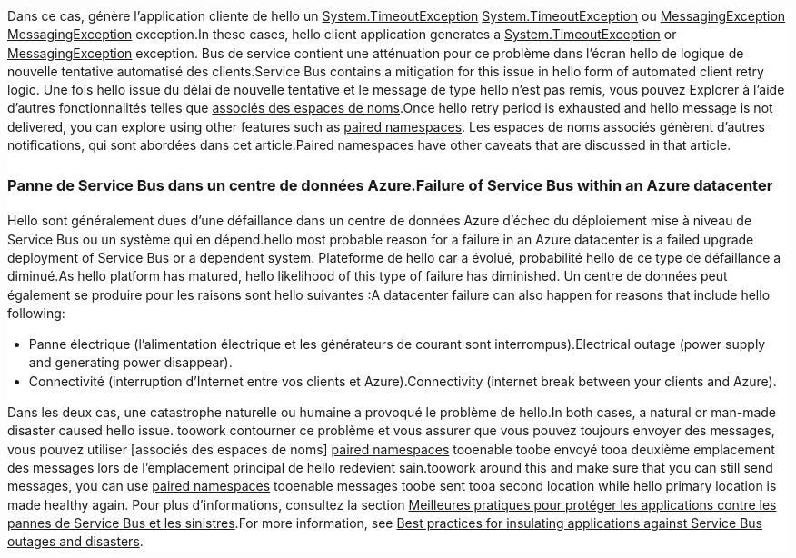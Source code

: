 <span data-ttu-id="e57df-163">Dans ce cas, génère l’application cliente de hello un [System.TimeoutException] [ System.TimeoutException] ou [MessagingException] [ MessagingException] exception.</span><span class="sxs-lookup"><span data-stu-id="e57df-163">In these cases, hello client application generates a [System.TimeoutException][System.TimeoutException] or [MessagingException][MessagingException] exception.</span></span> <span data-ttu-id="e57df-164">Bus de service contient une atténuation pour ce problème dans l’écran hello de logique de nouvelle tentative automatisé des clients.</span><span class="sxs-lookup"><span data-stu-id="e57df-164">Service Bus contains a mitigation for this issue in hello form of automated client retry logic.</span></span> <span data-ttu-id="e57df-165">Une fois hello issue du délai de nouvelle tentative et le message de type hello n’est pas remis, vous pouvez Explorer à l’aide d’autres fonctionnalités telles que [associés des espaces de noms][paired namespaces].</span><span class="sxs-lookup"><span data-stu-id="e57df-165">Once hello retry period is exhausted and hello message is not delivered, you can explore using other features such as [paired namespaces][paired namespaces].</span></span> <span data-ttu-id="e57df-166">Les espaces de noms associés génèrent d’autres notifications, qui sont abordées dans cet article.</span><span class="sxs-lookup"><span data-stu-id="e57df-166">Paired namespaces have other caveats that are discussed in that article.</span></span>

### <a name="failure-of-service-bus-within-an-azure-datacenter"></a><span data-ttu-id="e57df-167">Panne de Service Bus dans un centre de données Azure.</span><span class="sxs-lookup"><span data-stu-id="e57df-167">Failure of Service Bus within an Azure datacenter</span></span>
<span data-ttu-id="e57df-168">Hello sont généralement dues d’une défaillance dans un centre de données Azure d’échec du déploiement mise à niveau de Service Bus ou un système qui en dépend.</span><span class="sxs-lookup"><span data-stu-id="e57df-168">hello most probable reason for a failure in an Azure datacenter is a failed upgrade deployment of Service Bus or a dependent system.</span></span> <span data-ttu-id="e57df-169">Plateforme de hello car a évolué, probabilité hello de ce type de défaillance a diminué.</span><span class="sxs-lookup"><span data-stu-id="e57df-169">As hello platform has matured, hello likelihood of this type of failure has diminished.</span></span> <span data-ttu-id="e57df-170">Un centre de données peut également se produire pour les raisons sont hello suivantes :</span><span class="sxs-lookup"><span data-stu-id="e57df-170">A datacenter failure can also happen for reasons that include hello following:</span></span>

* <span data-ttu-id="e57df-171">Panne électrique (l’alimentation électrique et les générateurs de courant sont interrompus).</span><span class="sxs-lookup"><span data-stu-id="e57df-171">Electrical outage (power supply and generating power disappear).</span></span>
* <span data-ttu-id="e57df-172">Connectivité (interruption d’Internet entre vos clients et Azure).</span><span class="sxs-lookup"><span data-stu-id="e57df-172">Connectivity (internet break between your clients and Azure).</span></span>

<span data-ttu-id="e57df-173">Dans les deux cas, une catastrophe naturelle ou humaine a provoqué le problème de hello.</span><span class="sxs-lookup"><span data-stu-id="e57df-173">In both cases, a natural or man-made disaster caused hello issue.</span></span> <span data-ttu-id="e57df-174">toowork contourner ce problème et vous assurer que vous pouvez toujours envoyer des messages, vous pouvez utiliser [associés des espaces de noms] [ paired namespaces] tooenable toobe envoyé tooa deuxième emplacement des messages lors de l’emplacement principal de hello redevient sain.</span><span class="sxs-lookup"><span data-stu-id="e57df-174">toowork around this and make sure that you can still send messages, you can use [paired namespaces][paired namespaces] tooenable messages toobe sent tooa second location while hello primary location is made healthy again.</span></span> <span data-ttu-id="e57df-175">Pour plus d’informations, consultez la section [Meilleures pratiques pour protéger les applications contre les pannes de Service Bus et les sinistres][Best practices for insulating applications against Service Bus outages and disasters].</span><span class="sxs-lookup"><span data-stu-id="e57df-175">For more information, see [Best practices for insulating applications against Service Bus outages and disasters][Best practices for insulating applications against Service Bus outages and disasters].</span></span>


[ServerBusyException]: /dotnet/api/microsoft.servicebus.messaging.serverbusyexception
[System.TimeoutException]: https://msdn.microsoft.com/library/system.timeoutexception.aspx
[MessagingException]: /dotnet/api/microsoft.servicebus.messaging.messagingexception
[Best practices for insulating applications against Service Bus outages and disasters]: service-bus-outages-disasters.md
[Microsoft.ServiceBus.Messaging.MessagingFactory]: /dotnet/api/microsoft.servicebus.messaging.messagingfactory
[MessageReceiver]: /dotnet/api/microsoft.servicebus.messaging.messagereceiver
[QueueClient]: /dotnet/api/microsoft.servicebus.messaging.queueclient
[TopicClient]: /dotnet/api/microsoft.servicebus.messaging.topicclient
[Microsoft.ServiceBus.Messaging.PairedNamespaceOptions]: /dotnet/api/microsoft.servicebus.messaging.pairednamespaceoptions
[MessagingFactory]: /dotnet/api/microsoft.servicebus.messaging.messagingfactory
[SendAvailabilityPairedNamespaceOptions]: /dotnet/api/microsoft.servicebus.messaging.sendavailabilitypairednamespaceoptions
[NamespaceManager]: /dotnet/api/microsoft.servicebus.namespacemanager
[PairNamespaceAsync]: /dotnet/api/microsoft.servicebus.messaging.messagingfactory#Microsoft_ServiceBus_Messaging_MessagingFactory_PairNamespaceAsync_Microsoft_ServiceBus_Messaging_PairedNamespaceOptions_
[EnableSyphon]: /dotnet/api/microsoft.servicebus.messaging.sendavailabilitypairednamespaceoptions#Microsoft_ServiceBus_Messaging_SendAvailabilityPairedNamespaceOptions_EnableSyphon
[System.TimeSpan.Zero]: https://msdn.microsoft.com/library/system.timespan.zero.aspx
[IsTransient]: /dotnet/api/microsoft.servicebus.messaging.messagingexception#Microsoft_ServiceBus_Messaging_MessagingException_IsTransient
[UnauthorizedAccessException]: https://msdn.microsoft.com/library/system.unauthorizedaccessexception.aspx
[BacklogQueueCount]: /dotnet/api/microsoft.servicebus.messaging.sendavailabilitypairednamespaceoptions?redirectedfrom=MSDN#Microsoft_ServiceBus_Messaging_SendAvailabilityPairedNamespaceOptions_BacklogQueueCount
[paired namespaces]: service-bus-paired-namespaces.md